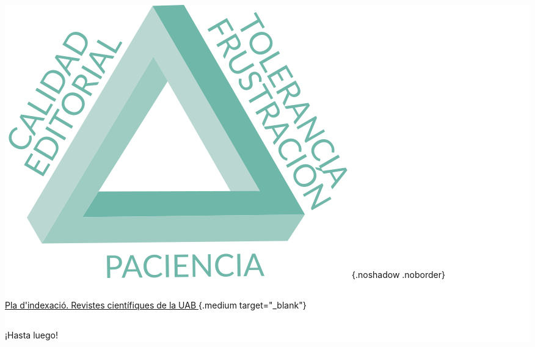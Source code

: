 ![](imagenes-ojs3/claves.png){.noshadow .noborder}

##

[Pla d'indexació. Revistes científiques de la UAB ](https://ddd.uab.cat/record/165798?ln=ca){.medium target="_blank"}

##

¡Hasta luego!
